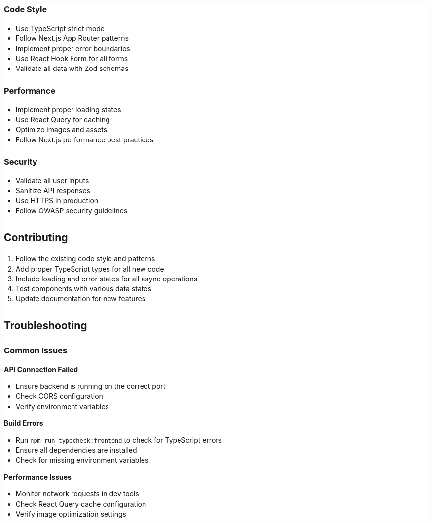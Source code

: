 ### Code Style
- Use TypeScript strict mode
- Follow Next.js App Router patterns
- Implement proper error boundaries
- Use React Hook Form for all forms
- Validate all data with Zod schemas

### Performance
- Implement proper loading states
- Use React Query for caching
- Optimize images and assets
- Follow Next.js performance best practices

### Security
- Validate all user inputs
- Sanitize API responses
- Use HTTPS in production
- Follow OWASP security guidelines

## Contributing

1. Follow the existing code style and patterns
2. Add proper TypeScript types for all new code
3. Include loading and error states for all async operations
4. Test components with various data states
5. Update documentation for new features

## Troubleshooting

### Common Issues

**API Connection Failed**
- Ensure backend is running on the correct port
- Check CORS configuration
- Verify environment variables

**Build Errors**
- Run `npm run typecheck:frontend` to check for TypeScript errors
- Ensure all dependencies are installed
- Check for missing environment variables

**Performance Issues**
- Monitor network requests in dev tools
- Check React Query cache configuration
- Verify image optimization settings